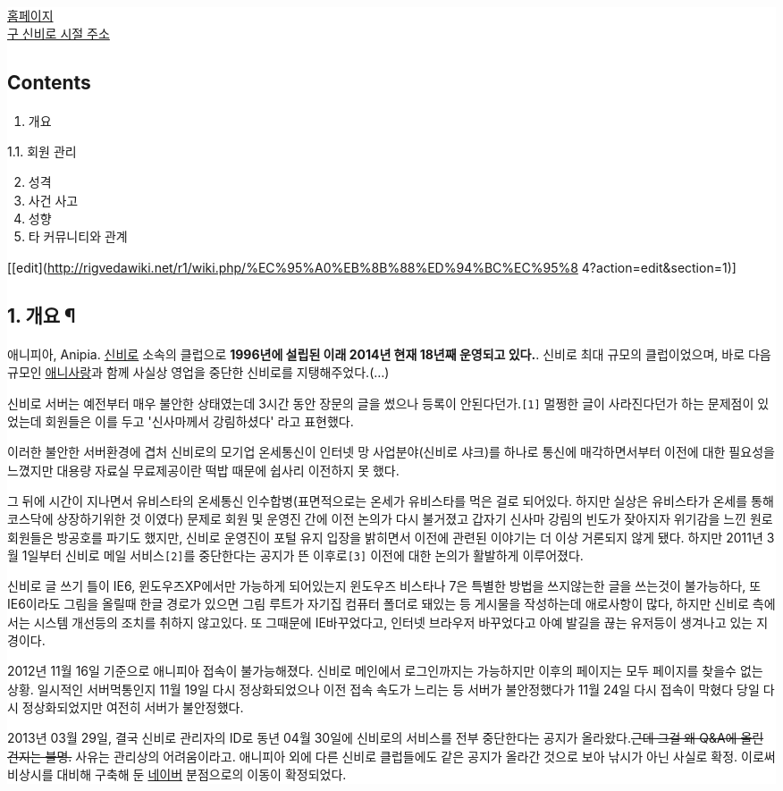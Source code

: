 [홈페이지](http://anipia.kr)  
[구 신비로 시절 주소](http://club.shinbiro.com/@ani)

## Contents

    

1. 개요 
    

1.1. 회원 관리

2. 성격 
3. 사건 사고 
4. 성향 
5. 타 커뮤니티와 관계 

[[edit](http://rigvedawiki.net/r1/wiki.php/%EC%95%A0%EB%8B%88%ED%94%BC%EC%95%8
4?action=edit&section=1)]

## 1. 개요 ¶

애니피아, Anipia. [신비로](%EC%8B%A0%EB%B9%84%EB%A1%9C.md) 소속의 클럽으로 **1996년에 설립된
이래 2014년 현재 18년째 운영되고 있다.**. 신비로 최대 규모의 클럽이었으며, 바로 다음 규모인
[애니사랑](%EC%95%A0%EB%8B%88%EC%82%AC%EB%9E%91.md)과 함께 사실상 영업을 중단한 신비로를
지탱해주었다.(…)

  

신비로 서버는 예전부터 매우 불안한 상태였는데 3시간 동안 장문의 글을 썼으나 등록이 안된다던가.`[1]` 멀쩡한 글이 사라진다던가 하는
문제점이 있었는데 회원들은 이를 두고 '신사마께서 강림하셨다' 라고 표현했다.

  

이러한 불안한 서버환경에 겹처 신비로의 모기업 온세통신이 인터넷 망 사업분야(신비로 샤크)를 하나로 통신에 매각하면서부터 이전에 대한
필요성을 느꼈지만 대용량 자료실 무료제공이란 떡밥 때문에 쉽사리 이전하지 못 했다.

  

그 뒤에 시간이 지나면서 유비스타의 온세통신 인수합병(표면적으로는 온세가 유비스타를 먹은 걸로 되어있다. 하지만 실상은 유비스타가 온세를
통해 코스닥에 상장하기위한 것 이였다) 문제로 회원 및 운영진 간에 이전 논의가 다시 불거졌고 갑자기 신사마 강림의 빈도가 잦아지자 위기감을
느낀 원로회원들은 방공호를 파기도 했지만, 신비로 운영진이 포털 유지 입장을 밝히면서 이전에 관련된 이야기는 더 이상 거론되지 않게 됐다.
하지만 2011년 3월 1일부터 신비로 메일 서비스`[2]`를 중단한다는 공지가 뜬 이후로`[3]` 이전에 대한 논의가 활발하게 이루어졌다.

  

신비로 글 쓰기 틀이 IE6, 윈도우즈XP에서만 가능하게 되어있는지 윈도우즈 비스타나 7은 특별한 방법을 쓰지않는한 글을 쓰는것이
불가능하다, 또 IE6이라도 그림을 올릴때 한글 경로가 있으면 그림 루트가 자기집 컴퓨터 폴더로 돼있는 등 게시물을 작성하는데 애로사항이
많다, 하지만 신비로 측에서는 시스템 개선등의 조치를 취하지 않고있다. 또 그때문에 IE바꾸었다고, 인터넷 브라우저 바꾸었다고 아예 발길을
끊는 유저등이 생겨나고 있는 지경이다.

  

2012년 11월 16일 기준으로 애니피아 접속이 불가능해졌다. 신비로 메인에서 로그인까지는 가능하지만 이후의 페이지는 모두 페이지를 찾을수
없는 상황. 일시적인 서버먹통인지 11월 19일 다시 정상화되었으나 이전 접속 속도가 느리는 등 서버가 불안정했다가 11월 24일 다시
접속이 막혔다 당일 다시 정상화되었지만 여전히 서버가 불안정했다.

  

2013년 03월 29일, 결국 신비로 관리자의 ID로 동년 04월 30일에 신비로의 서비스를 전부 중단한다는 공지가 올라왔다.<del>근데
그걸 왜 Q&A에 올린 건지는 불명.</del> 사유는 관리상의 어려움이라고. 애니피아 외에 다른 신비로 클럽들에도 같은 공지가 올라간
것으로 보아 낚시가 아닌 사실로 확정. 이로써 비상시를 대비해 구축해 둔
[네이버](%EB%84%A4%EC%9D%B4%EB%B2%84.md) 분점으로의 이동이 확정되었다.
